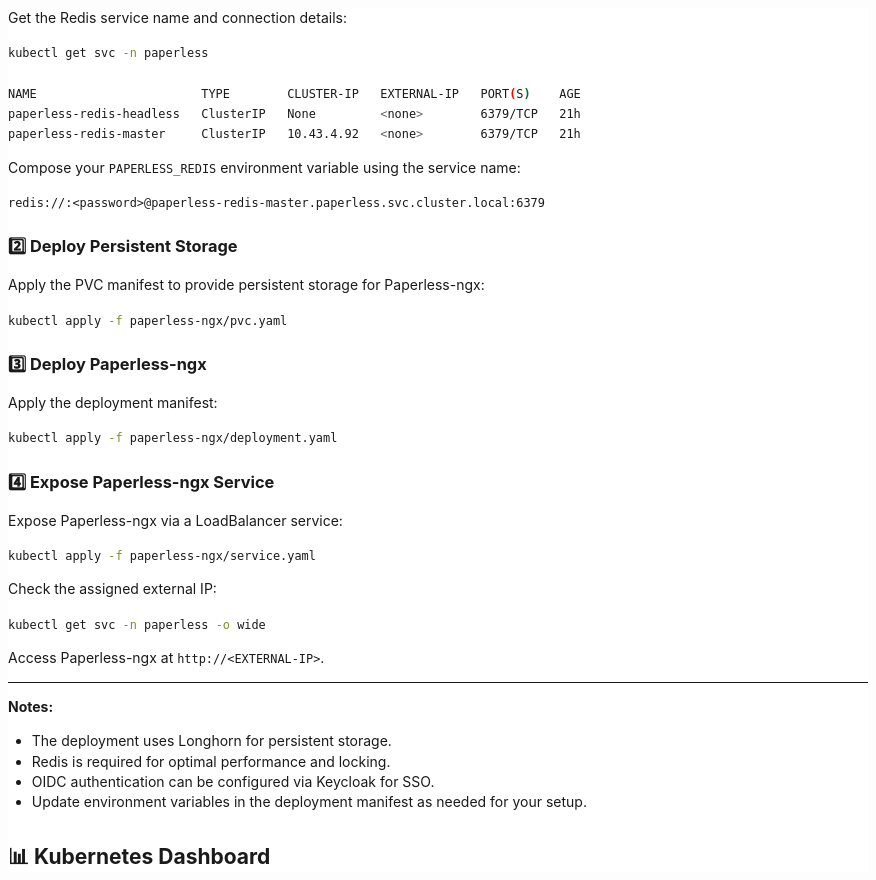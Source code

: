 Get the Redis service name and connection details:

```bash
kubectl get svc -n paperless

NAME                       TYPE        CLUSTER-IP   EXTERNAL-IP   PORT(S)    AGE
paperless-redis-headless   ClusterIP   None         <none>        6379/TCP   21h
paperless-redis-master     ClusterIP   10.43.4.92   <none>        6379/TCP   21h
```

Compose your `PAPERLESS_REDIS` environment variable using the service name:

```text
redis://:<password>@paperless-redis-master.paperless.svc.cluster.local:6379
```

### 2️⃣ Deploy Persistent Storage

Apply the PVC manifest to provide persistent storage for Paperless-ngx:

```bash
kubectl apply -f paperless-ngx/pvc.yaml
```

### 3️⃣ Deploy Paperless-ngx

Apply the deployment manifest:

```bash
kubectl apply -f paperless-ngx/deployment.yaml
```

### 4️⃣ Expose Paperless-ngx Service

Expose Paperless-ngx via a LoadBalancer service:

```bash
kubectl apply -f paperless-ngx/service.yaml
```

Check the assigned external IP:

```bash
kubectl get svc -n paperless -o wide
```

Access Paperless-ngx at `http://<EXTERNAL-IP>`.

---

**Notes:**

- The deployment uses Longhorn for persistent storage.
- Redis is required for optimal performance and locking.
- OIDC authentication can be configured via Keycloak for SSO.
- Update environment variables in the deployment manifest as needed for your setup.

## 📊 Kubernetes Dashboard
